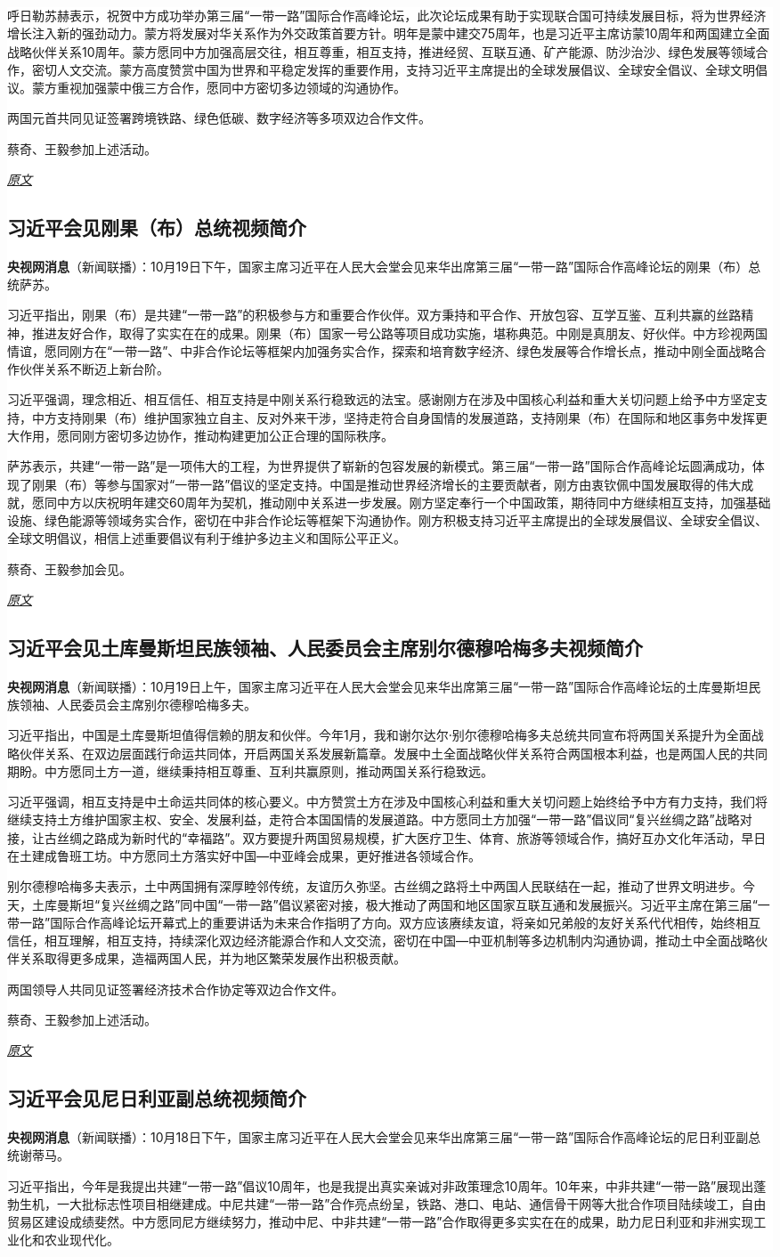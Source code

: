 呼日勒苏赫表示，祝贺中方成功举办第三届“一带一路”国际合作高峰论坛，此次论坛成果有助于实现联合国可持续发展目标，将为世界经济增长注入新的强劲动力。蒙方将发展对华关系作为外交政策首要方针。明年是蒙中建交75周年，也是习近平主席访蒙10周年和两国建立全面战略伙伴关系10周年。蒙方愿同中方加强高层交往，相互尊重，相互支持，推进经贸、互联互通、矿产能源、防沙治沙、绿色发展等领域合作，密切人文交流。蒙方高度赞赏中国为世界和平稳定发挥的重要作用，支持习近平主席提出的全球发展倡议、全球安全倡议、全球文明倡议。蒙方重视加强蒙中俄三方合作，愿同中方密切多边领域的沟通协作。

两国元首共同见证签署跨境铁路、绿色低碳、数字经济等多项双边合作文件。

蔡奇、王毅参加上述活动。

*[原文](https://tv.cctv.com/2023/10/19/VIDEAsWp4NDkuuPAFiQKlcwr231019.shtml)*


## 习近平会见刚果（布）总统视频简介

**央视网消息**（新闻联播）：10月19日下午，国家主席习近平在人民大会堂会见来华出席第三届“一带一路”国际合作高峰论坛的刚果（布）总统萨苏。

习近平指出，刚果（布）是共建“一带一路”的积极参与方和重要合作伙伴。双方秉持和平合作、开放包容、互学互鉴、互利共赢的丝路精神，推进友好合作，取得了实实在在的成果。刚果（布）国家一号公路等项目成功实施，堪称典范。中刚是真朋友、好伙伴。中方珍视两国情谊，愿同刚方在“一带一路”、中非合作论坛等框架内加强务实合作，探索和培育数字经济、绿色发展等合作增长点，推动中刚全面战略合作伙伴关系不断迈上新台阶。

习近平强调，理念相近、相互信任、相互支持是中刚关系行稳致远的法宝。感谢刚方在涉及中国核心利益和重大关切问题上给予中方坚定支持，中方支持刚果（布）维护国家独立自主、反对外来干涉，坚持走符合自身国情的发展道路，支持刚果（布）在国际和地区事务中发挥更大作用，愿同刚方密切多边协作，推动构建更加公正合理的国际秩序。

萨苏表示，共建“一带一路”是一项伟大的工程，为世界提供了崭新的包容发展的新模式。第三届“一带一路”国际合作高峰论坛圆满成功，体现了刚果（布）等参与国家对“一带一路”倡议的坚定支持。中国是推动世界经济增长的主要贡献者，刚方由衷钦佩中国发展取得的伟大成就，愿同中方以庆祝明年建交60周年为契机，推动刚中关系进一步发展。刚方坚定奉行一个中国政策，期待同中方继续相互支持，加强基础设施、绿色能源等领域务实合作，密切在中非合作论坛等框架下沟通协作。刚方积极支持习近平主席提出的全球发展倡议、全球安全倡议、全球文明倡议，相信上述重要倡议有利于维护多边主义和国际公平正义。

蔡奇、王毅参加会见。

*[原文](https://tv.cctv.com/2023/10/19/VIDEDbDzshMhhboajkKn7l56231019.shtml)*


## 习近平会见土库曼斯坦民族领袖、人民委员会主席别尔德穆哈梅多夫视频简介

**央视网消息**（新闻联播）：10月19日上午，国家主席习近平在人民大会堂会见来华出席第三届“一带一路”国际合作高峰论坛的土库曼斯坦民族领袖、人民委员会主席别尔德穆哈梅多夫。

习近平指出，中国是土库曼斯坦值得信赖的朋友和伙伴。今年1月，我和谢尔达尔·别尔德穆哈梅多夫总统共同宣布将两国关系提升为全面战略伙伴关系、在双边层面践行命运共同体，开启两国关系发展新篇章。发展中土全面战略伙伴关系符合两国根本利益，也是两国人民的共同期盼。中方愿同土方一道，继续秉持相互尊重、互利共赢原则，推动两国关系行稳致远。

习近平强调，相互支持是中土命运共同体的核心要义。中方赞赏土方在涉及中国核心利益和重大关切问题上始终给予中方有力支持，我们将继续支持土方维护国家主权、安全、发展利益，走符合本国国情的发展道路。中方愿同土方加强“一带一路”倡议同“复兴丝绸之路”战略对接，让古丝绸之路成为新时代的“幸福路”。双方要提升两国贸易规模，扩大医疗卫生、体育、旅游等领域合作，搞好互办文化年活动，早日在土建成鲁班工坊。中方愿同土方落实好中国—中亚峰会成果，更好推进各领域合作。

别尔德穆哈梅多夫表示，土中两国拥有深厚睦邻传统，友谊历久弥坚。古丝绸之路将土中两国人民联结在一起，推动了世界文明进步。今天，土库曼斯坦“复兴丝绸之路”同中国“一带一路”倡议紧密对接，极大推动了两国和地区国家互联互通和发展振兴。习近平主席在第三届“一带一路”国际合作高峰论坛开幕式上的重要讲话为未来合作指明了方向。双方应该赓续友谊，将亲如兄弟般的友好关系代代相传，始终相互信任，相互理解，相互支持，持续深化双边经济能源合作和人文交流，密切在中国—中亚机制等多边机制内沟通协调，推动土中全面战略伙伴关系取得更多成果，造福两国人民，并为地区繁荣发展作出积极贡献。

两国领导人共同见证签署经济技术合作协定等双边合作文件。

蔡奇、王毅参加上述活动。

*[原文](https://tv.cctv.com/2023/10/19/VIDEfj4njVkG7S7lyLRcnBiC231019.shtml)*


## 习近平会见尼日利亚副总统视频简介

**央视网消息**（新闻联播）：10月18日下午，国家主席习近平在人民大会堂会见来华出席第三届“一带一路”国际合作高峰论坛的尼日利亚副总统谢蒂马。

习近平指出，今年是我提出共建“一带一路”倡议10周年，也是我提出真实亲诚对非政策理念10周年。10年来，中非共建“一带一路”展现出蓬勃生机，一大批标志性项目相继建成。中尼共建“一带一路”合作亮点纷呈，铁路、港口、电站、通信骨干网等大批合作项目陆续竣工，自由贸易区建设成绩斐然。中方愿同尼方继续努力，推动中尼、中非共建“一带一路”合作取得更多实实在在的成果，助力尼日利亚和非洲实现工业化和农业现代化。
